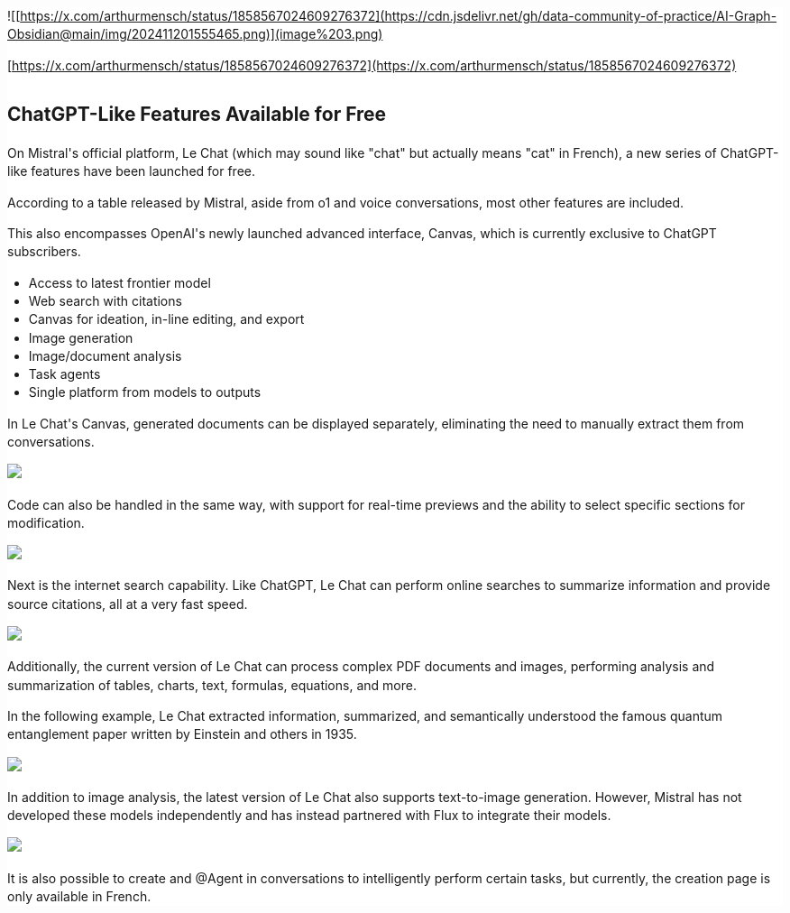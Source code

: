![[https://x.com/arthurmensch/status/1858567024609276372](https://cdn.jsdelivr.net/gh/data-community-of-practice/AI-Graph-Obsidian@main/img/202411201555465.png)](image%203.png)

[https://x.com/arthurmensch/status/1858567024609276372](https://x.com/arthurmensch/status/1858567024609276372)

## **ChatGPT-Like Features Available for Free**

On Mistral's official platform, Le Chat (which may sound like "chat" but actually means "cat" in French), a new series of ChatGPT-like features have been launched for free.

According to a table released by Mistral, aside from o1 and voice conversations, most other features are included.

This also encompasses OpenAI's newly launched advanced interface, Canvas, which is currently exclusive to ChatGPT subscribers.

- Access to latest frontier model
- Web search with citations
- Canvas for ideation, in-line editing, and export
- Image generation
- Image/document analysis
- Task agents
- Single platform from models to outputs

In Le Chat's Canvas, generated documents can be displayed separately, eliminating the need to manually extract them from conversations.

![](https://cdn.jsdelivr.net/gh/data-community-of-practice/AI-Graph-Obsidian@main/img/202411201555315.gif)

Code can also be handled in the same way, with support for real-time previews and the ability to select specific sections for modification.

![](https://cdn.jsdelivr.net/gh/data-community-of-practice/AI-Graph-Obsidian@main/img/202411201605630.gif)

Next is the internet search capability. Like ChatGPT, Le Chat can perform online searches to summarize information and provide source citations, all at a very fast speed.

![](https://cdn.jsdelivr.net/gh/data-community-of-practice/AI-Graph-Obsidian@main/img/202411201555387.gif)

Additionally, the current version of Le Chat can process complex PDF documents and images, performing analysis and summarization of tables, charts, text, formulas, equations, and more.

In the following example, Le Chat extracted information, summarized, and semantically understood the famous quantum entanglement paper written by Einstein and others in 1935.

![](https://cdn.jsdelivr.net/gh/data-community-of-practice/AI-Graph-Obsidian@main/img/202411201556424.gif)

In addition to image analysis, the latest version of Le Chat also supports text-to-image generation. However, Mistral has not developed these models independently and has instead partnered with Flux to integrate their models.

![](https://cdn.jsdelivr.net/gh/data-community-of-practice/AI-Graph-Obsidian@main/img/202411201556433.png)

It is also possible to create and @Agent in conversations to intelligently perform certain tasks, but currently, the creation page is only available in French.
